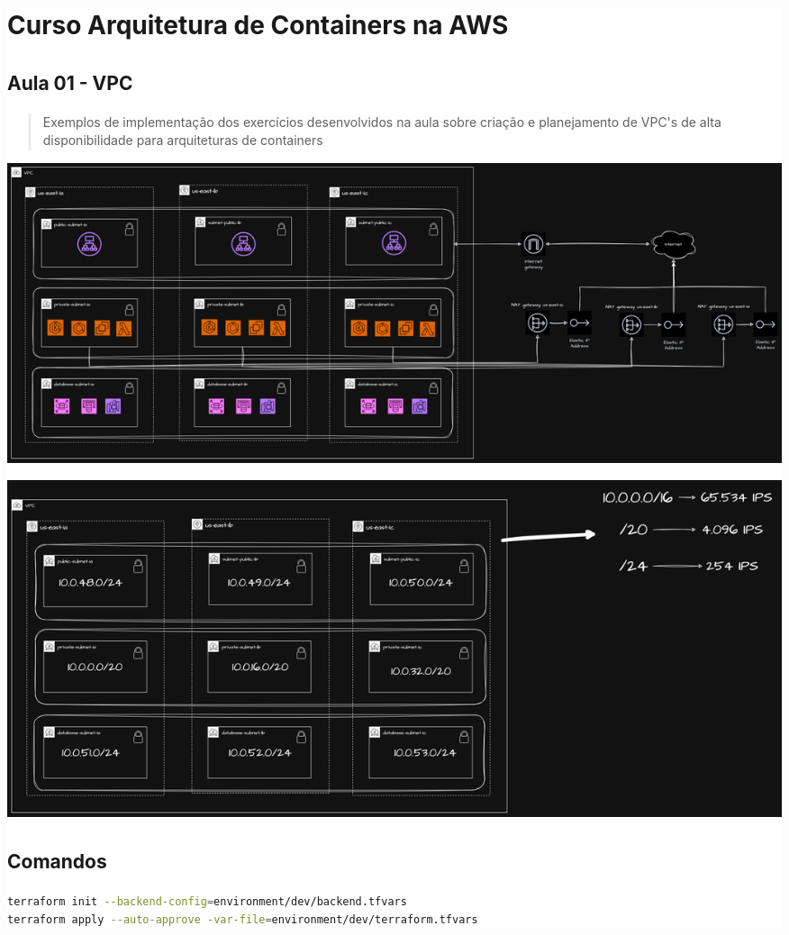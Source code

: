 
# Curso Arquitetura de Containers na AWS 
## Aula 01 - VPC
> Exemplos de implementação dos exercícios desenvolvidos na aula sobre criação e planejamento de VPC's de alta disponibilidade para arquiteturas de containers
> 
![Arquitetura](/docs/Linuxtips-Containers-AWS-VPC-Uso.drawio.png)

![Planejamento](/docs/Linuxtips-Containers-AWS-VPC-Planejamento.drawio.png)


## Comandos
```sh
terraform init --backend-config=environment/dev/backend.tfvars
terraform apply --auto-approve -var-file=environment/dev/terraform.tfvars
```
